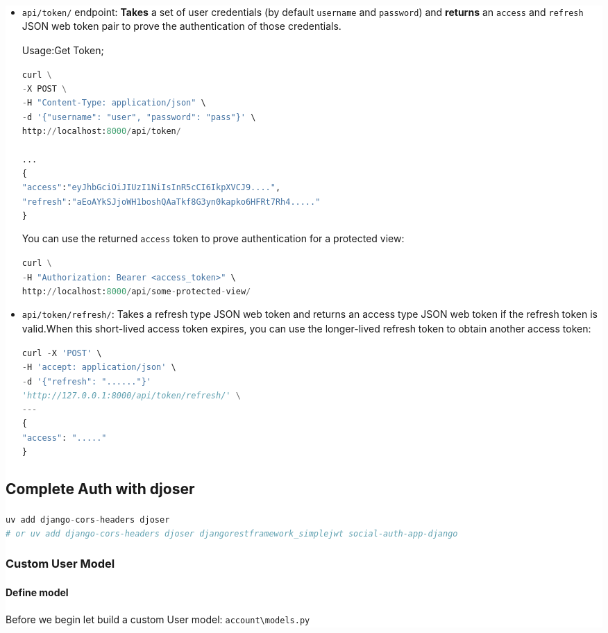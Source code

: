 -  `api/token/` endpoint:  **Takes** a set of user credentials (by default `username` and `password`) and **returns** an `access` and `refresh` JSON web token pair to prove the authentication of those credentials.

    Usage:Get Token;

    ```python
    curl \
    -X POST \
    -H "Content-Type: application/json" \
    -d '{"username": "user", "password": "pass"}' \
    http://localhost:8000/api/token/

    ...
    {
    "access":"eyJhbGciOiJIUzI1NiIsInR5cCI6IkpXVCJ9....",
    "refresh":"aEoAYkSJjoWH1boshQAaTkf8G3yn0kapko6HFRt7Rh4....."
    }
    ```

    You can use the returned `access` token to prove authentication for a protected view:
    ```python
    curl \
    -H "Authorization: Bearer <access_token>" \
    http://localhost:8000/api/some-protected-view/
    ```

- `api/token/refresh/`: Takes a refresh type JSON web token and returns an access type JSON web token if the refresh token is valid.When this short-lived access token expires, you can use the longer-lived refresh token to obtain another access token:

    ```python
    curl -X 'POST' \
    -H 'accept: application/json' \
    -d '{"refresh": "......"}'
    'http://127.0.0.1:8000/api/token/refresh/' \
    ---
    {
    "access": "....."
    }
    ```

## Complete Auth with djoser

```python
uv add django-cors-headers djoser
# or uv add django-cors-headers djoser djangorestframework_simplejwt social-auth-app-django
```

### Custom User Model

#### Define model

Before we begin let build a custom User model:
`account\models.py`
